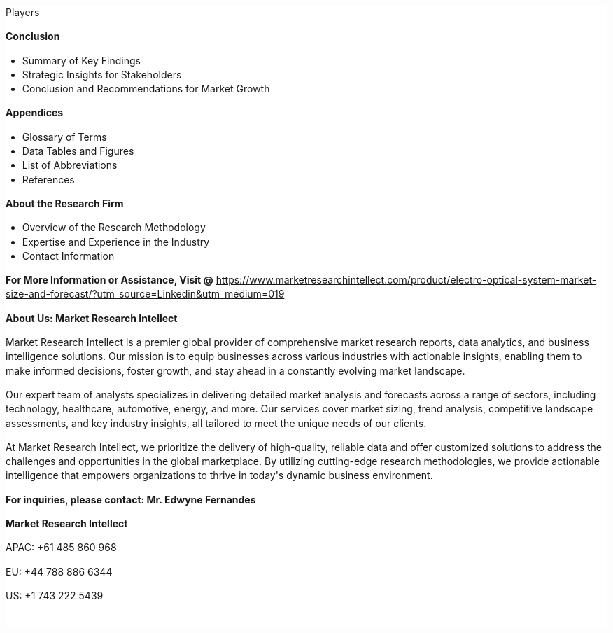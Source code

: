 Players</li></ul><p><strong>Conclusion</strong></p><ul><li>Summary of Key Findings</li><li>Strategic Insights for Stakeholders</li><li>Conclusion and Recommendations for Market Growth</li></ul><p><strong>Appendices</strong></p><ul><li>Glossary of Terms</li><li>Data Tables and Figures</li><li>List of Abbreviations</li><li>References</li></ul><p><strong>About the Research Firm</strong></p><ul><li>Overview of the Research Methodology</li><li>Expertise and Experience in the Industry</li><li>Contact Information</li></ul></div><div class="article-main__content" data-test-id="publishing-text-block"><p><span class="font-[700]"><strong>For More Information or Assistance, Visit @</strong>&nbsp;<a href="https://www.marketresearchintellect.com/product/electro-optical-system-market-size-and-forecast/?utm_source=Linkedin&utm_medium=019">https://www.marketresearchintellect.com/product/electro-optical-system-market-size-and-forecast/?utm_source=Linkedin&utm_medium=019</a></span></p><p><strong>About Us: Market Research Intellect</strong></p><p>Market Research Intellect is a premier global provider of comprehensive market research reports, data analytics, and business intelligence solutions. Our mission is to equip businesses across various industries with actionable insights, enabling them to make informed decisions, foster growth, and stay ahead in a constantly evolving market landscape.</p><p>Our expert team of analysts specializes in delivering detailed market analysis and forecasts across a range of sectors, including technology, healthcare, automotive, energy, and more. Our services cover market sizing, trend analysis, competitive landscape assessments, and key industry insights, all tailored to meet the unique needs of our clients.</p><p>At Market Research Intellect, we prioritize the delivery of high-quality, reliable data and offer customized solutions to address the challenges and opportunities in the global marketplace. By utilizing cutting-edge research methodologies, we provide actionable intelligence that empowers organizations to thrive in today's dynamic business environment.</p><p><strong>For inquiries, please contact: Mr. Edwyne Fernandes</strong></p><p><strong>Market Research Intellect</strong></p><p>APAC: +61 485 860 968</p><p>EU: +44 788 886 6344</p><p>US: +1 743 222 5439</p></div><div class="article-main__content" data-test-id="publishing-text-block">&nbsp;</div>

